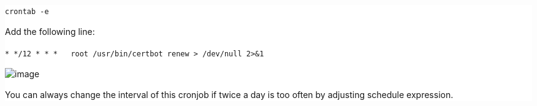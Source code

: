 ```
crontab -e
```

Add the following line:

```
* */12 * * *   root /usr/bin/certbot renew > /dev/null 2>&1
```

<img width="1033" alt="image" src="https://user-images.githubusercontent.com/10085348/182355659-f40b2fdd-dcb5-4fe1-b794-6042b3fe8107.png">


You can always change the interval of this cronjob if twice a day is too often by adjusting schedule expression.


